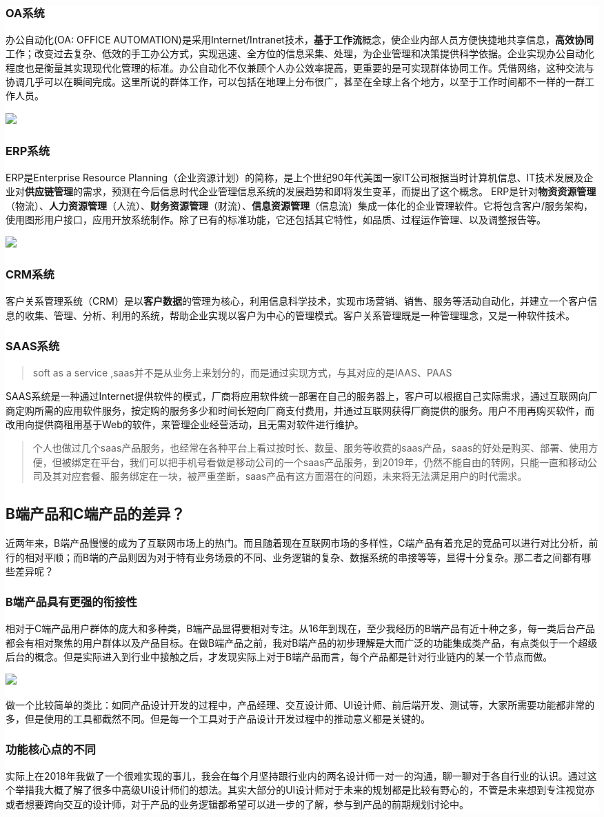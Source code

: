 ### OA系统

办公自动化(OA: OFFICE AUTOMATION)是采用Internet/Intranet技术，**基于工作流**概念，使企业内部人员方便快捷地共享信息，**高效协同**工作；改变过去复杂、低效的手工办公方式，实现迅速、全方位的信息采集、处理，为企业管理和决策提供科学依据。企业实现办公自动化程度也是衡量其实现现代化管理的标准。办公自动化不仅兼顾个人办公效率提高，更重要的是可实现群体协同工作。凭借网络，这种交流与协调几乎可以在瞬间完成。这里所说的群体工作，可以包括在地理上分布很广，甚至在全球上各个地方，以至于工作时间都不一样的一群工作人员。

![](https://mmbiz.qpic.cn/mmbiz_png/gqlTeAEoEBrlmScTLxJW4KD0kFzmmM5LGiadHbCgIJ2I7qS62zmNznxwsW567Sw4lR7hSTo642chEviadXLbJQfA/640?wx_fmt=png)

### ERP系统

ERP是Enterprise Resource Planning（企业资源计划）的简称，是上个世纪90年代美国一家IT公司根据当时计算机信息、IT技术发展及企业对**供应链管理**的需求，预测在今后信息时代企业管理信息系统的发展趋势和即将发生变革，而提出了这个概念。 ERP是针对**物资资源管理**（物流）、**人力资源管理**（人流）、**财务资源管理**（财流）、**信息资源管理**（信息流）集成一体化的企业管理软件。它将包含客户/服务架构，使用图形用户接口，应用开放系统制作。除了已有的标准功能，它还包括其它特性，如品质、过程运作管理、以及调整报告等。

![](https://mmbiz.qpic.cn/mmbiz_png/gqlTeAEoEBrlmScTLxJW4KD0kFzmmM5Lguu6ibYEMpWQbIFq2BYvzufqJjvQqvXc32FnfMicw5RSEQib6ZUX0lia2g/640?wx_fmt=png)



### CRM系统

客户关系管理系统（CRM）是以**客户数据**的管理为核心，利用信息科学技术，实现市场营销、销售、服务等活动自动化，并建立一个客户信息的收集、管理、分析、利用的系统，帮助企业实现以客户为中心的管理模式。客户关系管理既是一种管理理念，又是一种软件技术。

### SAAS系统

> soft as a service ,saas并不是从业务上来划分的，而是通过实现方式，与其对应的是IAAS、PAAS



SAAS系统是一种通过Internet提供软件的模式，厂商将应用软件统一部署在自己的服务器上，客户可以根据自己实际需求，通过互联网向厂商定购所需的应用软件服务，按定购的服务多少和时间长短向厂商支付费用，并通过互联网获得厂商提供的服务。用户不用再购买软件，而改用向提供商租用基于Web的软件，来管理企业经营活动，且无需对软件进行维护。

> 个人也做过几个saas产品服务，也经常在各种平台上看过按时长、数量、服务等收费的saas产品，saas的好处是购买、部署、使用方便，但被绑定在平台，我们可以把手机号看做是移动公司的一个saas产品服务，到2019年，仍然不能自由的转网，只能一直和移动公司及其对应套餐、服务绑定在一块，被严重垄断，saas产品有这方面潜在的问题，未来将无法满足用户的时代需求。


## B端产品和C端产品的差异？

近两年来，B端产品慢慢的成为了互联网市场上的热门。而且随着现在互联网市场的多样性，C端产品有着充足的竞品可以进行对比分析，前行的相对平顺；而B端的产品则因为对于特有业务场景的不同、业务逻辑的复杂、数据系统的串接等等，显得十分复杂。那二者之间都有哪些差异呢？

### B端产品具有更强的衔接性

相对于C端产品用户群体的庞大和多种类，B端产品显得要相对专注。从16年到现在，至少我经历的B端产品有近十种之多，每一类后台产品都会有相对聚焦的用户群体以及产品目标。在做B端产品之前，我对B端产品的初步理解是大而广泛的功能集成类产品，有点类似于一个超级后台的概念。但是实际进入到行业中接触之后，才发现实际上对于B端产品而言，每个产品都是针对行业链内的某一个节点而做。

![](https://mmbiz.qpic.cn/mmbiz_png/gqlTeAEoEBrlmScTLxJW4KD0kFzmmM5LPbZBtOYZYf7LvicdpBqIV4MTYLnj8Q4IRrdcU40ZoqTO8QNoAnk07eg/640?wx_fmt=png)

做一个比较简单的类比：如同产品设计开发的过程中，产品经理、交互设计师、UI设计师、前后端开发、测试等，大家所需要功能都非常的多，但是使用的工具都截然不同。但是每一个工具对于产品设计开发过程中的推动意义都是关键的。

### 功能核心点的不同

实际上在2018年我做了一个很难实现的事儿，我会在每个月坚持跟行业内的两名设计师一对一的沟通，聊一聊对于各自行业的认识。通过这个举措我大概了解了很多中高级UI设计师们的想法。其实大部分的UI设计师对于未来的规划都是比较有野心的，不管是未来想到专注视觉亦或者想要跨向交互的设计师，对于产品的业务逻辑都希望可以进一步的了解，参与到产品的前期规划讨论中。
